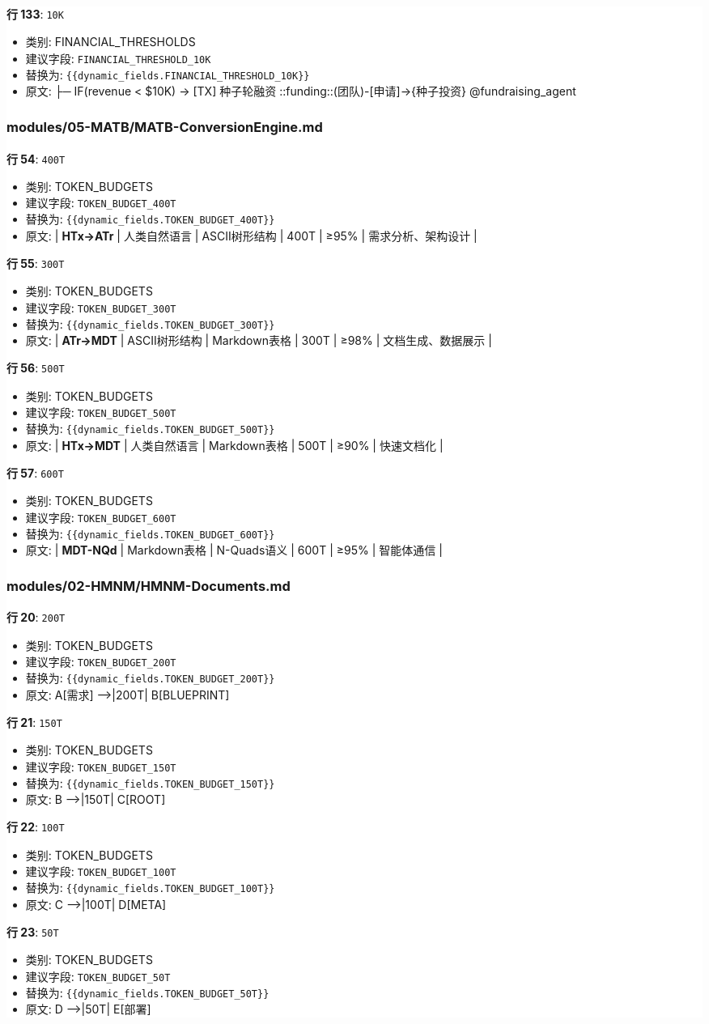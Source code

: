 **行 133**: `10K`
- 类别: FINANCIAL_THRESHOLDS
- 建议字段: `FINANCIAL_THRESHOLD_10K`
- 替换为: `{{dynamic_fields.FINANCIAL_THRESHOLD_10K}}`
- 原文: ├─ IF(revenue < $10K) → [TX] 种子轮融资 ::funding::(团队)-[申请]->{种子投资} @fundraising_agent

### modules/05-MATB/MATB-ConversionEngine.md

**行 54**: `400T`
- 类别: TOKEN_BUDGETS
- 建议字段: `TOKEN_BUDGET_400T`
- 替换为: `{{dynamic_fields.TOKEN_BUDGET_400T}}`
- 原文: | **HTx→ATr** | 人类自然语言 | ASCII树形结构 | 400T | ≥95% | 需求分析、架构设计 |

**行 55**: `300T`
- 类别: TOKEN_BUDGETS
- 建议字段: `TOKEN_BUDGET_300T`
- 替换为: `{{dynamic_fields.TOKEN_BUDGET_300T}}`
- 原文: | **ATr→MDT** | ASCII树形结构 | Markdown表格 | 300T | ≥98% | 文档生成、数据展示 |

**行 56**: `500T`
- 类别: TOKEN_BUDGETS
- 建议字段: `TOKEN_BUDGET_500T`
- 替换为: `{{dynamic_fields.TOKEN_BUDGET_500T}}`
- 原文: | **HTx→MDT** | 人类自然语言 | Markdown表格 | 500T | ≥90% | 快速文档化 |

**行 57**: `600T`
- 类别: TOKEN_BUDGETS
- 建议字段: `TOKEN_BUDGET_600T`
- 替换为: `{{dynamic_fields.TOKEN_BUDGET_600T}}`
- 原文: | **MDT-NQd** | Markdown表格 | N-Quads语义 | 600T | ≥95% | 智能体通信 |

### modules/02-HMNM/HMNM-Documents.md

**行 20**: `200T`
- 类别: TOKEN_BUDGETS
- 建议字段: `TOKEN_BUDGET_200T`
- 替换为: `{{dynamic_fields.TOKEN_BUDGET_200T}}`
- 原文: A[需求] -->|200T| B[BLUEPRINT]

**行 21**: `150T`
- 类别: TOKEN_BUDGETS
- 建议字段: `TOKEN_BUDGET_150T`
- 替换为: `{{dynamic_fields.TOKEN_BUDGET_150T}}`
- 原文: B -->|150T| C[ROOT]

**行 22**: `100T`
- 类别: TOKEN_BUDGETS
- 建议字段: `TOKEN_BUDGET_100T`
- 替换为: `{{dynamic_fields.TOKEN_BUDGET_100T}}`
- 原文: C -->|100T| D[META]

**行 23**: `50T`
- 类别: TOKEN_BUDGETS
- 建议字段: `TOKEN_BUDGET_50T`
- 替换为: `{{dynamic_fields.TOKEN_BUDGET_50T}}`
- 原文: D -->|50T| E[部署]
